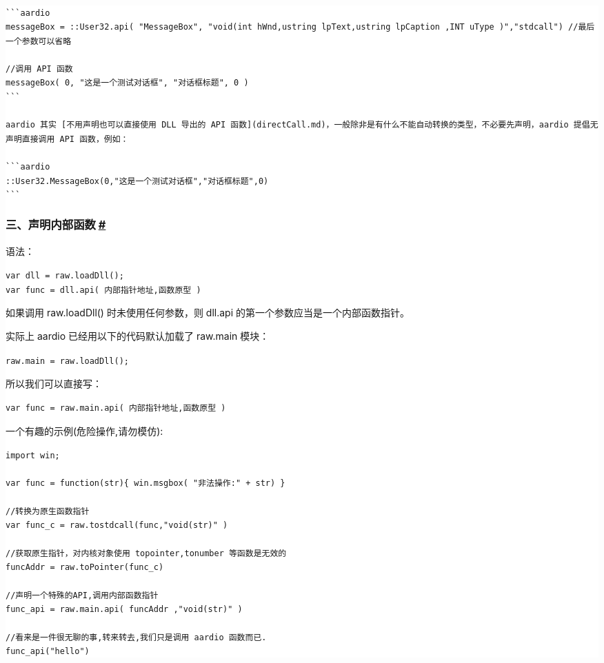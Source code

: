 	```aardio
	messageBox = ::User32.api( "MessageBox", "void(int hWnd,ustring lpText,ustring lpCaption ,INT uType )","stdcall") //最后一个参数可以省略

	//调用 API 函数
	messageBox( 0, "这是一个测试对话框", "对话框标题", 0 )
	```

	aardio 其实 [不用声明也可以直接使用 DLL 导出的 API 函数](directCall.md)，一般除非是有什么不能自动转换的类型，不必要先声明，aardio 提倡无声明直接调用 API 函数，例如：

	```aardio
	::User32.MessageBox(0,"这是一个测试对话框","对话框标题",0)
	```

### 三、声明内部函数 <a id="function-pointer" href="#function-pointer">&#x23;</a>


语法：

```aardio
var dll = raw.loadDll();
var func = dll.api( 内部指针地址,函数原型 ) 
```

如果调用 raw.loadDll() 时未使用任何参数，则 dll.api 的第一个参数应当是一个内部函数指针。

实际上 aardio 已经用以下的代码默认加载了 raw.main 模块：

```aardio
raw.main = raw.loadDll();
```

所以我们可以直接写：

```aardio
var func = raw.main.api( 内部指针地址,函数原型 ) 
```

一个有趣的示例(危险操作,请勿模仿):

```aardio
import win; 

var func = function(str){ win.msgbox( "非法操作:" + str) }

//转换为原生函数指针 
var func_c = raw.tostdcall(func,"void(str)" )

//获取原生指针，对内核对象使用 topointer,tonumber 等函数是无效的 
funcAddr = raw.toPointer(func_c)

//声明一个特殊的API,调用内部函数指针 
func_api = raw.main.api( funcAddr ,"void(str)" )

//看来是一件很无聊的事,转来转去,我们只是调用 aardio 函数而已. 
func_api("hello")
```
